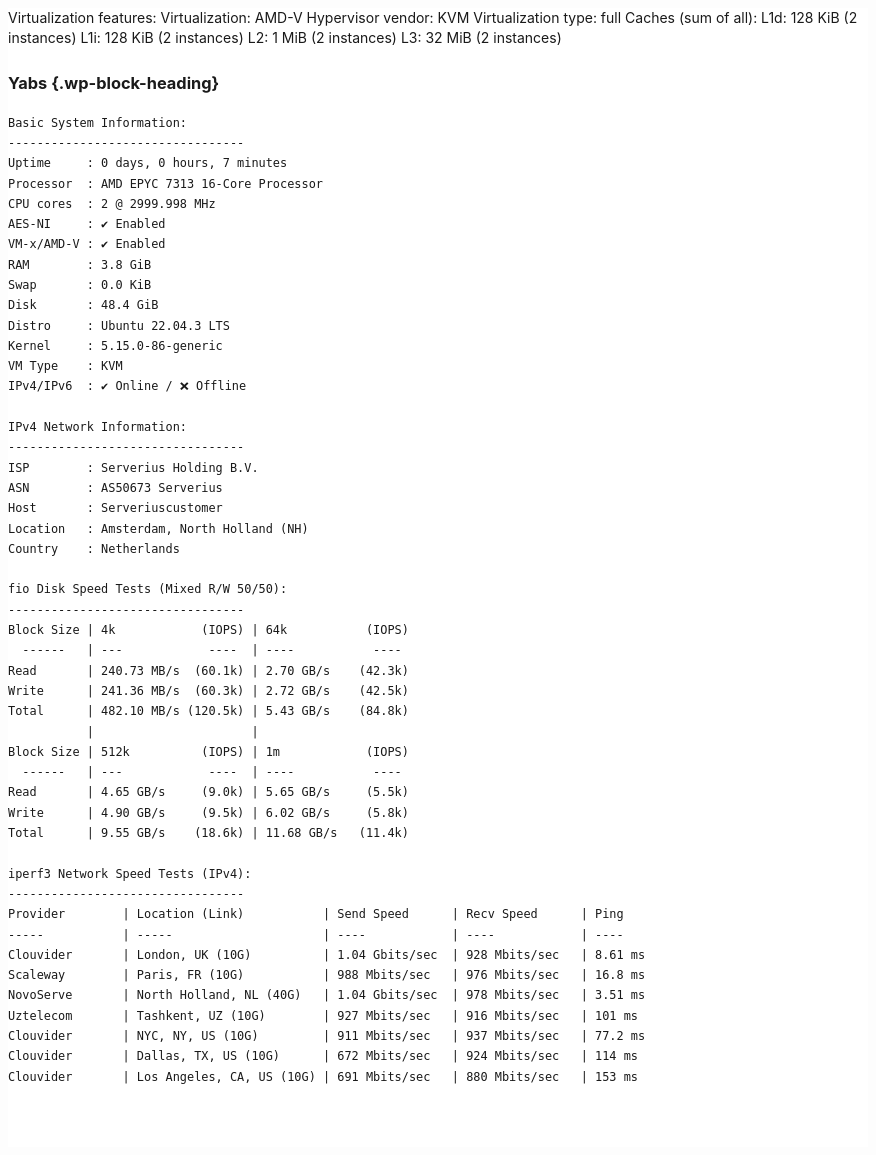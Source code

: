 Virtualization features:
  Virtualization:        AMD-V
  Hypervisor vendor:     KVM
  Virtualization type:   full
Caches (sum of all):
  L1d:                   128 KiB (2 instances)
  L1i:                   128 KiB (2 instances)
  L2:                    1 MiB (2 instances)
  L3:                    32 MiB (2 instances)</code></pre>

### Yabs {.wp-block-heading}

<pre class="wp-block-code"><code>Basic System Information:
---------------------------------
Uptime     : 0 days, 0 hours, 7 minutes
Processor  : AMD EPYC 7313 16-Core Processor
CPU cores  : 2 @ 2999.998 MHz
AES-NI     : ✔ Enabled
VM-x/AMD-V : ✔ Enabled
RAM        : 3.8 GiB
Swap       : 0.0 KiB
Disk       : 48.4 GiB
Distro     : Ubuntu 22.04.3 LTS
Kernel     : 5.15.0-86-generic
VM Type    : KVM
IPv4/IPv6  : ✔ Online / ❌ Offline

IPv4 Network Information:
---------------------------------
ISP        : Serverius Holding B.V.
ASN        : AS50673 Serverius
Host       : Serveriuscustomer
Location   : Amsterdam, North Holland (NH)
Country    : Netherlands

fio Disk Speed Tests (Mixed R/W 50/50):
---------------------------------
Block Size | 4k            (IOPS) | 64k           (IOPS)
  ------   | ---            ----  | ----           ----
Read       | 240.73 MB/s  (60.1k) | 2.70 GB/s    (42.3k)
Write      | 241.36 MB/s  (60.3k) | 2.72 GB/s    (42.5k)
Total      | 482.10 MB/s (120.5k) | 5.43 GB/s    (84.8k)
           |                      |
Block Size | 512k          (IOPS) | 1m            (IOPS)
  ------   | ---            ----  | ----           ----
Read       | 4.65 GB/s     (9.0k) | 5.65 GB/s     (5.5k)
Write      | 4.90 GB/s     (9.5k) | 6.02 GB/s     (5.8k)
Total      | 9.55 GB/s    (18.6k) | 11.68 GB/s   (11.4k)

iperf3 Network Speed Tests (IPv4):
---------------------------------
Provider        | Location (Link)           | Send Speed      | Recv Speed      | Ping
-----           | -----                     | ----            | ----            | ----
Clouvider       | London, UK (10G)          | 1.04 Gbits/sec  | 928 Mbits/sec   | 8.61 ms
Scaleway        | Paris, FR (10G)           | 988 Mbits/sec   | 976 Mbits/sec   | 16.8 ms
NovoServe       | North Holland, NL (40G)   | 1.04 Gbits/sec  | 978 Mbits/sec   | 3.51 ms
Uztelecom       | Tashkent, UZ (10G)        | 927 Mbits/sec   | 916 Mbits/sec   | 101 ms
Clouvider       | NYC, NY, US (10G)         | 911 Mbits/sec   | 937 Mbits/sec   | 77.2 ms
Clouvider       | Dallas, TX, US (10G)      | 672 Mbits/sec   | 924 Mbits/sec   | 114 ms
Clouvider       | Los Angeles, CA, US (10G) | 691 Mbits/sec   | 880 Mbits/sec   | 153 ms
